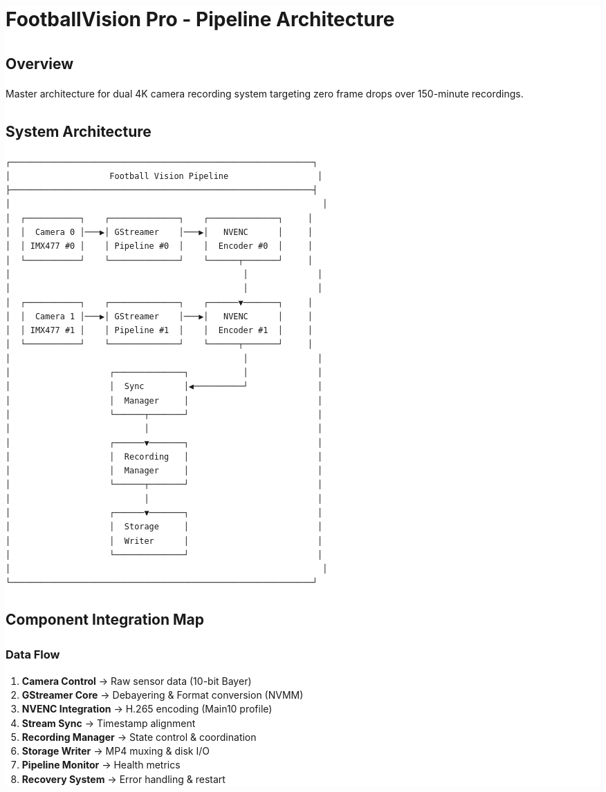# FootballVision Pro - Pipeline Architecture

## Overview
Master architecture for dual 4K camera recording system targeting zero frame drops over 150-minute recordings.

## System Architecture

```
┌─────────────────────────────────────────────────────────────┐
│                    Football Vision Pipeline                  │
├─────────────────────────────────────────────────────────────┤
│                                                               │
│  ┌───────────┐    ┌──────────────┐    ┌──────────────┐     │
│  │  Camera 0 │───▶│ GStreamer    │───▶│   NVENC      │     │
│  │ IMX477 #0 │    │ Pipeline #0  │    │  Encoder #0  │     │
│  └───────────┘    └──────────────┘    └──────┬───────┘     │
│                                               │              │
│                                               │              │
│  ┌───────────┐    ┌──────────────┐    ┌──────▼───────┐     │
│  │  Camera 1 │───▶│ GStreamer    │───▶│   NVENC      │     │
│  │ IMX477 #1 │    │ Pipeline #1  │    │  Encoder #1  │     │
│  └───────────┘    └──────────────┘    └──────┬───────┘     │
│                                               │              │
│                    ┌──────────────┐           │              │
│                    │  Sync        │◀──────────┘              │
│                    │  Manager     │                          │
│                    └──────┬───────┘                          │
│                           │                                  │
│                    ┌──────▼───────┐                          │
│                    │  Recording   │                          │
│                    │  Manager     │                          │
│                    └──────┬───────┘                          │
│                           │                                  │
│                    ┌──────▼───────┐                          │
│                    │  Storage     │                          │
│                    │  Writer      │                          │
│                    └──────────────┘                          │
│                                                               │
└─────────────────────────────────────────────────────────────┘
```

## Component Integration Map

### Data Flow
1. **Camera Control** → Raw sensor data (10-bit Bayer)
2. **GStreamer Core** → Debayering & Format conversion (NVMM)
3. **NVENC Integration** → H.265 encoding (Main10 profile)
4. **Stream Sync** → Timestamp alignment
5. **Recording Manager** → State control & coordination
6. **Storage Writer** → MP4 muxing & disk I/O
7. **Pipeline Monitor** → Health metrics
8. **Recovery System** → Error handling & restart
